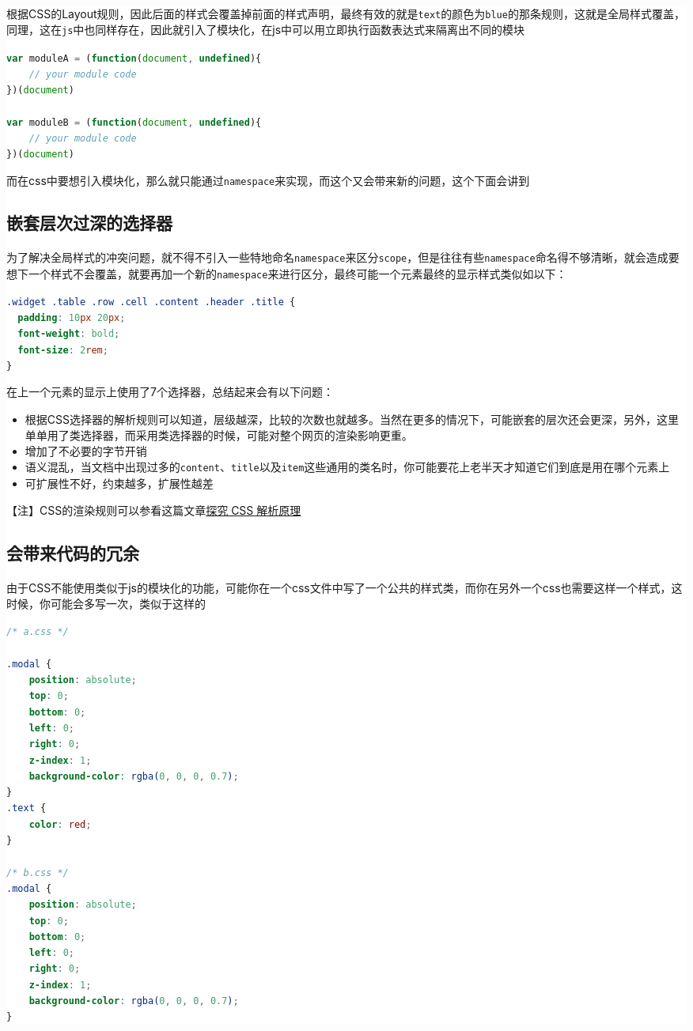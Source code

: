 根据CSS的Layout规则，因此后面的样式会覆盖掉前面的样式声明，最终有效的就是`text`的颜色为`blue`的那条规则，这就是全局样式覆盖，同理，这在`js`中也同样存在，因此就引入了模块化，在js中可以用立即执行函数表达式来隔离出不同的模块

```javascript
var moduleA = (function(document, undefined){
    // your module code
})(document)

var moduleB = (function(document, undefined){
    // your module code
})(document)
```

而在css中要想引入模块化，那么就只能通过`namespace`来实现，而这个又会带来新的问题，这个下面会讲到

## 嵌套层次过深的选择器

为了解决全局样式的冲突问题，就不得不引入一些特地命名`namespace`来区分`scope`，但是往往有些`namespace`命名得不够清晰，就会造成要想下一个样式不会覆盖，就要再加一个新的`namespace`来进行区分，最终可能一个元素最终的显示样式类似如以下：

```css
.widget .table .row .cell .content .header .title {
  padding: 10px 20px;
  font-weight: bold;
  font-size: 2rem;
}
```

在上一个元素的显示上使用了7个选择器，总结起来会有以下问题：

- 根据CSS选择器的解析规则可以知道，层级越深，比较的次数也就越多。当然在更多的情况下，可能嵌套的层次还会更深，另外，这里单单用了类选择器，而采用类选择器的时候，可能对整个网页的渲染影响更重。
- 增加了不必要的字节开销
- 语义混乱，当文档中出现过多的`content`、`title`以及`item`这些通用的类名时，你可能要花上老半天才知道它们到底是用在哪个元素上
- 可扩展性不好，约束越多，扩展性越差

【注】CSS的渲染规则可以参看这篇文章[探究 CSS 解析原理](https://juejin.im/entry/5a123c55f265da432240cc90)

## 会带来代码的冗余

由于CSS不能使用类似于js的模块化的功能，可能你在一个css文件中写了一个公共的样式类，而你在另外一个css也需要这样一个样式，这时候，你可能会多写一次，类似于这样的

```css
/* a.css */

.modal {
    position: absolute;
    top: 0;
    bottom: 0;
    left: 0;
    right: 0;
    z-index: 1;
    background-color: rgba(0, 0, 0, 0.7);
}
.text {
    color: red;
}

/* b.css */
.modal {
    position: absolute;
    top: 0;
    bottom: 0;
    left: 0;
    right: 0;
    z-index: 1;
    background-color: rgba(0, 0, 0, 0.7);
}
```